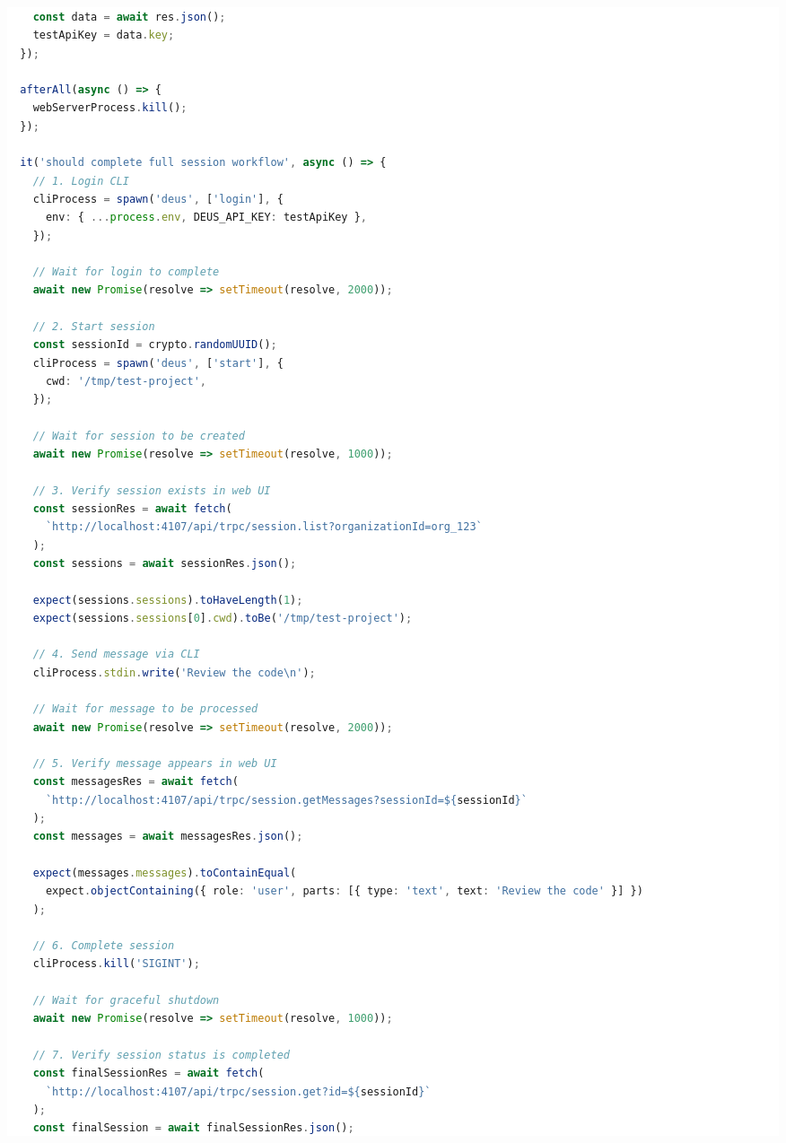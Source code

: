 ```typescript
    const data = await res.json();
    testApiKey = data.key;
  });

  afterAll(async () => {
    webServerProcess.kill();
  });

  it('should complete full session workflow', async () => {
    // 1. Login CLI
    cliProcess = spawn('deus', ['login'], {
      env: { ...process.env, DEUS_API_KEY: testApiKey },
    });

    // Wait for login to complete
    await new Promise(resolve => setTimeout(resolve, 2000));

    // 2. Start session
    const sessionId = crypto.randomUUID();
    cliProcess = spawn('deus', ['start'], {
      cwd: '/tmp/test-project',
    });

    // Wait for session to be created
    await new Promise(resolve => setTimeout(resolve, 1000));

    // 3. Verify session exists in web UI
    const sessionRes = await fetch(
      `http://localhost:4107/api/trpc/session.list?organizationId=org_123`
    );
    const sessions = await sessionRes.json();

    expect(sessions.sessions).toHaveLength(1);
    expect(sessions.sessions[0].cwd).toBe('/tmp/test-project');

    // 4. Send message via CLI
    cliProcess.stdin.write('Review the code\n');

    // Wait for message to be processed
    await new Promise(resolve => setTimeout(resolve, 2000));

    // 5. Verify message appears in web UI
    const messagesRes = await fetch(
      `http://localhost:4107/api/trpc/session.getMessages?sessionId=${sessionId}`
    );
    const messages = await messagesRes.json();

    expect(messages.messages).toContainEqual(
      expect.objectContaining({ role: 'user', parts: [{ type: 'text', text: 'Review the code' }] })
    );

    // 6. Complete session
    cliProcess.kill('SIGINT');

    // Wait for graceful shutdown
    await new Promise(resolve => setTimeout(resolve, 1000));

    // 7. Verify session status is completed
    const finalSessionRes = await fetch(
      `http://localhost:4107/api/trpc/session.get?id=${sessionId}`
    );
    const finalSession = await finalSessionRes.json();

```